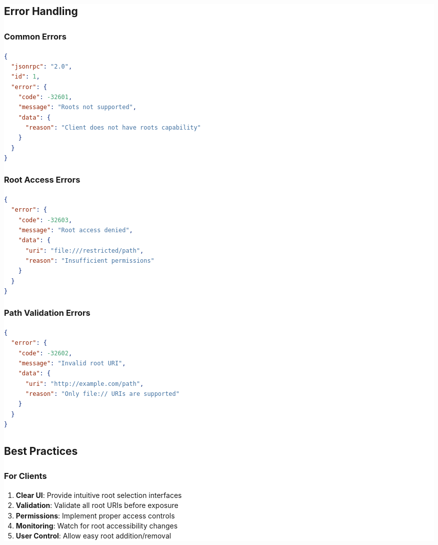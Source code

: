 ## Error Handling

### Common Errors
```json
{
  "jsonrpc": "2.0",
  "id": 1,
  "error": {
    "code": -32601,
    "message": "Roots not supported",
    "data": {
      "reason": "Client does not have roots capability"
    }
  }
}
```

### Root Access Errors
```json
{
  "error": {
    "code": -32603,
    "message": "Root access denied",
    "data": {
      "uri": "file:///restricted/path",
      "reason": "Insufficient permissions"
    }
  }
}
```

### Path Validation Errors
```json
{
  "error": {
    "code": -32602,
    "message": "Invalid root URI",
    "data": {
      "uri": "http://example.com/path",
      "reason": "Only file:// URIs are supported"
    }
  }
}
```

## Best Practices

### For Clients
1. **Clear UI**: Provide intuitive root selection interfaces
2. **Validation**: Validate all root URIs before exposure
3. **Permissions**: Implement proper access controls
4. **Monitoring**: Watch for root accessibility changes
5. **User Control**: Allow easy root addition/removal
